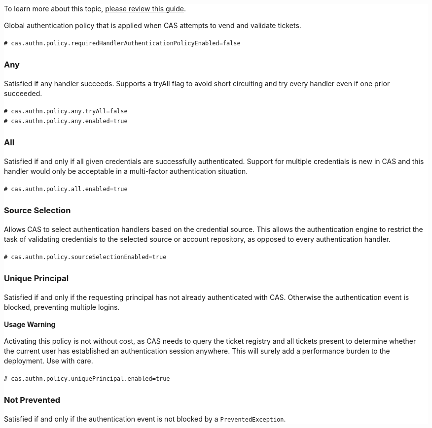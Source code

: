 To learn more about this topic, [please review this guide](../installation/Configuring-Authentication-Components.html#authentication-policy).

Global authentication policy that is applied when CAS attempts to vend and validate tickets.

```properties
# cas.authn.policy.requiredHandlerAuthenticationPolicyEnabled=false
```

### Any

Satisfied if any handler succeeds. Supports a tryAll flag to avoid short circuiting
and try every handler even if one prior succeeded.

```properties
# cas.authn.policy.any.tryAll=false
# cas.authn.policy.any.enabled=true
```

### All

Satisfied if and only if all given credentials are successfully authenticated.
Support for multiple credentials is new in CAS and this handler
would only be acceptable in a multi-factor authentication situation.

```properties
# cas.authn.policy.all.enabled=true
```

### Source Selection

Allows CAS to select authentication handlers based on the credential source. This allows the authentication engine to restrict the task of validating credentials
to the selected source or account repository, as opposed to every authentication handler.
   
```properties
# cas.authn.policy.sourceSelectionEnabled=true
```
     
### Unique Principal

Satisfied if and only if the requesting principal has not already authenticated with CAS.
Otherwise the authentication event is blocked, preventing multiple logins.

<div class="alert alert-warning"><strong>Usage Warning</strong><p>Activating this policy is not without cost,
as CAS needs to query the ticket registry and all tickets present to determine whether the current user has established an authentication session anywhere. This will surely add a performance burden to the deployment. Use with care.</p></div>

```properties
# cas.authn.policy.uniquePrincipal.enabled=true
```

### Not Prevented

Satisfied if and only if the authentication event is not blocked by a `PreventedException`.
